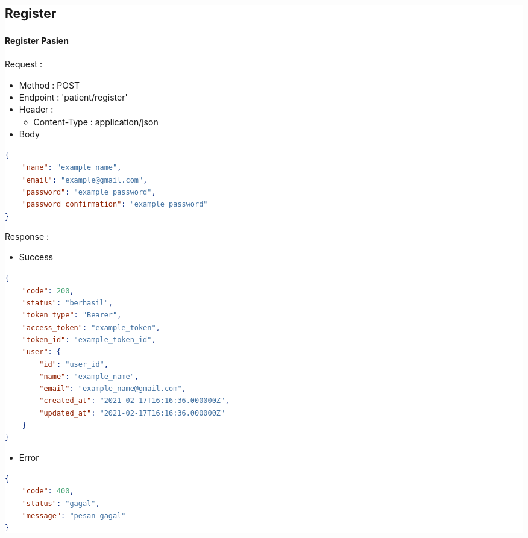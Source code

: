 


## <a name="register"></a>Register
#### <a name="r_pasien"></a>Register Pasien

Request :

-   Method : POST
-   Endpoint : 'patient/register'
-   Header :
    -   Content-Type : application/json
-   Body

```json
{
    "name": "example name",
    "email": "example@gmail.com",
    "password": "example_password",
    "password_confirmation": "example_password"
}
```

Response :

-   Success

```json
{
    "code": 200,
    "status": "berhasil",
    "token_type": "Bearer",
    "access_token": "example_token",
    "token_id": "example_token_id",
    "user": {
        "id": "user_id",
        "name": "example_name",
        "email": "example_name@gmail.com",
        "created_at": "2021-02-17T16:16:36.000000Z",
        "updated_at": "2021-02-17T16:16:36.000000Z"
    }
}
```

-   Error

```json
{
    "code": 400,
    "status": "gagal",
    "message": "pesan gagal"
}
```




